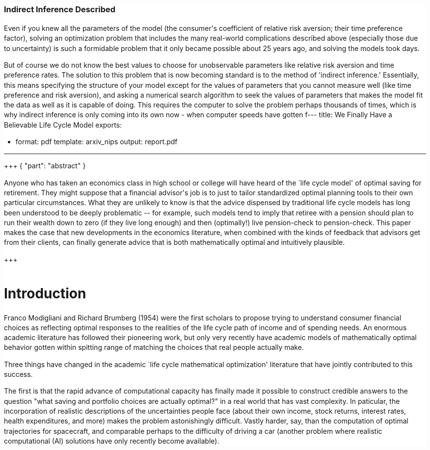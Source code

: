 ### Indirect Inference Described
Even if you knew all the parameters of the model (the consumer's coefficient of relative risk aversion; their time preference factor), solving an optimization problem that includes the many real-world complications described above (especially those due to uncertainty) is such a formidable problem that it only became possible about 25 years ago, and solving the models took days.

But of course we do not know the best values to choose for unobservable parameters like relative risk aversion and time preference rates.  The solution to this problem that is now becoming standard is to the method of 'indirect inference.'  Essentially, this means specifying the structure of your model except for the values of parameters that you cannot measure well (like time preference and risk aversion), and asking a numerical search algorithm to seek the values of parameters that makes the model fit the data as well as it is capable of doing.  This requires the computer to solve the problem perhaps thousands of times, which is why indirect inference is only coming into its own now - when computer speeds have gotten f---
title: We Finally Have a Believable Life Cycle Model
exports:
  - format: pdf
    template: arxiv_nips
    output: report.pdf
---

+++ { "part": "abstract" }

Anyone who has taken an economics class in high school or college will have heard of the \`life cycle model' of optimal saving for retirement.  They might suppose that a financial advisor's job is to just to tailor standardized optimal planning tools to their own particular circumstances.  What they are unlikely to know is that the advice dispensed by traditional life cycle models has long been understood to be deeply problematic -- for example, such models tend to imply that retiree with a pension should plan to run their wealth down to zero (if they live long enough) and then (optimally!) live pension-check to pension-check.  This paper makes the case that new developments in the economics literature, when combined with the kinds of feedback that advisors get from their clients, can finally generate advice that is both mathematically optimal and intuitively plausible.

+++

# Introduction 

Franco Modigliani and Richard Brumberg (1954) were the first scholars to propose trying to understand consumer financial choices as reflecting optimal responses to the realities of the life cycle path of income and of spending needs. An enormous academic literature has followed their pioneering work, but only very recently have academic models of mathematically optimal behavior gotten within spitting range of matching the choices that real people actually make.

Three things have changed in the academic `life cycle mathematical optimization' literature that have jointly contributed to this success.

The first is that the rapid advance of computational capacity has finally made it possible to construct credible answers to the question "what saving and portfolio choices are actually optimal?" in a real world that has vast complexity.  In paticular, the incorporation of realistic descriptions of the uncertainties people face (about their own income, stock returns, interest rates, health expenditures, and more) makes the problem astonishingly difficult.  Vastly harder, say, than the computation of optimal trajectories for spacecraft, and comparable perhaps to the difficulty of driving a car (another problem where realistic computational (AI) solutions have only recently become available).
